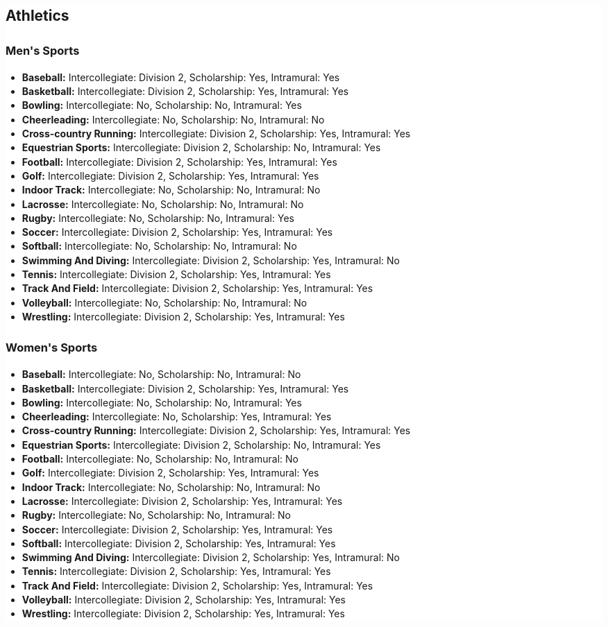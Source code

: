 ## Athletics

### Men's Sports

- **Baseball:** Intercollegiate: Division 2, Scholarship: Yes, Intramural: Yes
- **Basketball:** Intercollegiate: Division 2, Scholarship: Yes, Intramural: Yes
- **Bowling:** Intercollegiate: No, Scholarship: No, Intramural: Yes
- **Cheerleading:** Intercollegiate: No, Scholarship: No, Intramural: No
- **Cross-country Running:** Intercollegiate: Division 2, Scholarship: Yes, Intramural: Yes
- **Equestrian Sports:** Intercollegiate: Division 2, Scholarship: No, Intramural: Yes
- **Football:** Intercollegiate: Division 2, Scholarship: Yes, Intramural: Yes
- **Golf:** Intercollegiate: Division 2, Scholarship: Yes, Intramural: Yes
- **Indoor Track:** Intercollegiate: No, Scholarship: No, Intramural: No
- **Lacrosse:** Intercollegiate: No, Scholarship: No, Intramural: No
- **Rugby:** Intercollegiate: No, Scholarship: No, Intramural: Yes
- **Soccer:** Intercollegiate: Division 2, Scholarship: Yes, Intramural: Yes
- **Softball:** Intercollegiate: No, Scholarship: No, Intramural: No
- **Swimming And Diving:** Intercollegiate: Division 2, Scholarship: Yes, Intramural: No
- **Tennis:** Intercollegiate: Division 2, Scholarship: Yes, Intramural: Yes
- **Track And Field:** Intercollegiate: Division 2, Scholarship: Yes, Intramural: Yes
- **Volleyball:** Intercollegiate: No, Scholarship: No, Intramural: No
- **Wrestling:** Intercollegiate: Division 2, Scholarship: Yes, Intramural: Yes

### Women's Sports

- **Baseball:** Intercollegiate: No, Scholarship: No, Intramural: No
- **Basketball:** Intercollegiate: Division 2, Scholarship: Yes, Intramural: Yes
- **Bowling:** Intercollegiate: No, Scholarship: No, Intramural: Yes
- **Cheerleading:** Intercollegiate: No, Scholarship: Yes, Intramural: Yes
- **Cross-country Running:** Intercollegiate: Division 2, Scholarship: Yes, Intramural: Yes
- **Equestrian Sports:** Intercollegiate: Division 2, Scholarship: No, Intramural: Yes
- **Football:** Intercollegiate: No, Scholarship: No, Intramural: No
- **Golf:** Intercollegiate: Division 2, Scholarship: Yes, Intramural: Yes
- **Indoor Track:** Intercollegiate: No, Scholarship: No, Intramural: No
- **Lacrosse:** Intercollegiate: Division 2, Scholarship: Yes, Intramural: Yes
- **Rugby:** Intercollegiate: No, Scholarship: No, Intramural: No
- **Soccer:** Intercollegiate: Division 2, Scholarship: Yes, Intramural: Yes
- **Softball:** Intercollegiate: Division 2, Scholarship: Yes, Intramural: Yes
- **Swimming And Diving:** Intercollegiate: Division 2, Scholarship: Yes, Intramural: No
- **Tennis:** Intercollegiate: Division 2, Scholarship: Yes, Intramural: Yes
- **Track And Field:** Intercollegiate: Division 2, Scholarship: Yes, Intramural: Yes
- **Volleyball:** Intercollegiate: Division 2, Scholarship: Yes, Intramural: Yes
- **Wrestling:** Intercollegiate: Division 2, Scholarship: Yes, Intramural: Yes
